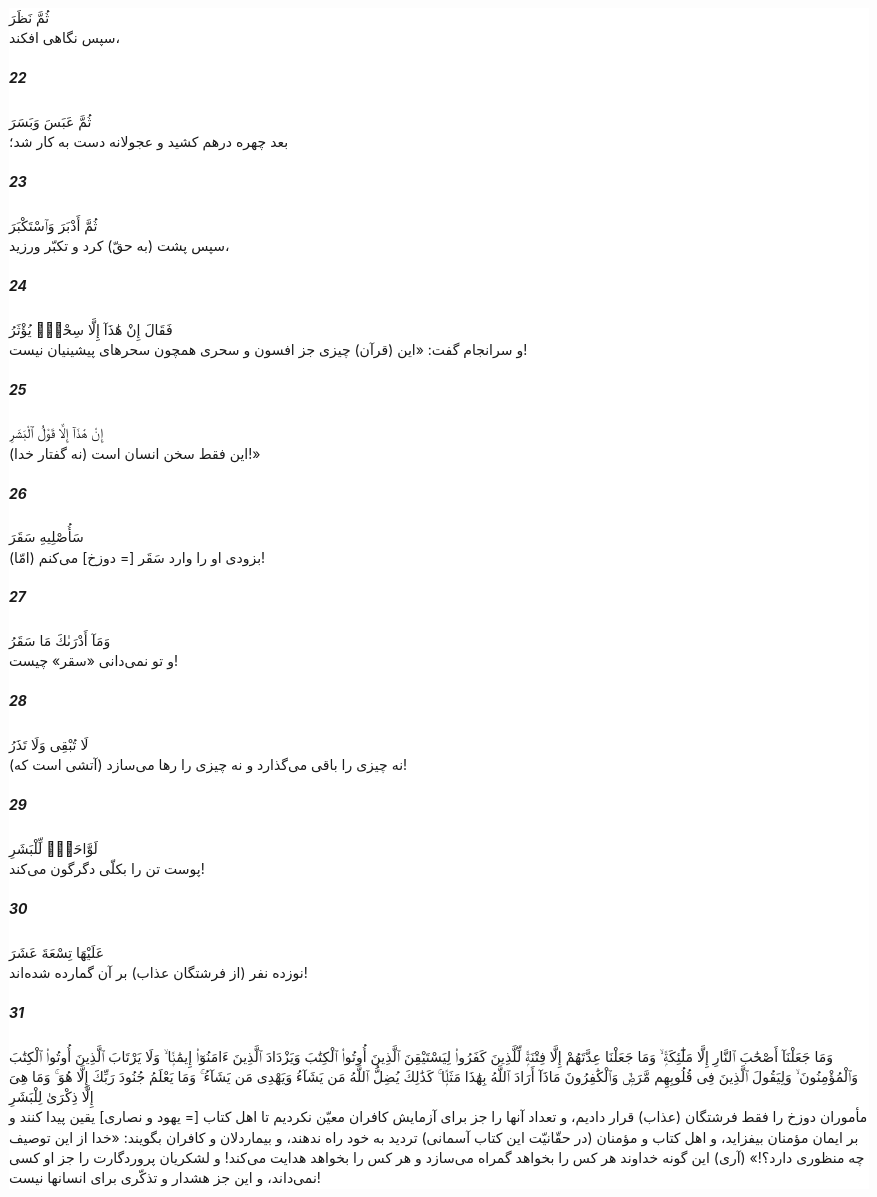 <span class="ayah">ثُمَّ نَظَرَ</span>
<br><span class="ayah_translation">سپس نگاهی افکند،</span>

##### 22

<span class="ayah">ثُمَّ عَبَسَ وَبَسَرَ</span>
<br><span class="ayah_translation">بعد چهره درهم کشید و عجولانه دست به کار شد؛</span>

##### 23

<span class="ayah">ثُمَّ أَدْبَرَ وَٱسْتَكْبَرَ</span>
<br><span class="ayah_translation">سپس پشت (به حقّ) کرد و تکبّر ورزید،</span>

##### 24

<span class="ayah">فَقَالَ إِنْ هَٰذَآ إِلَّا سِحْرٌۭ يُؤْثَرُ</span>
<br><span class="ayah_translation">و سرانجام گفت: «این (قرآن) چیزی جز افسون و سحری همچون سحرهای پیشینیان نیست!</span>

##### 25

<span class="ayah">إِنْ هَٰذَآ إِلَّا قَوْلُ ٱلْبَشَرِ</span>
<br><span class="ayah_translation">این فقط سخن انسان است (نه گفتار خدا)!»</span>

##### 26

<span class="ayah">سَأُصْلِيهِ سَقَرَ</span>
<br><span class="ayah_translation">(امّا) بزودی او را وارد سَقَر [= دوزخ‌] می‌کنم!</span>

##### 27

<span class="ayah">وَمَآ أَدْرَىٰكَ مَا سَقَرُ</span>
<br><span class="ayah_translation">و تو نمی‌دانی «سقر» چیست!</span>

##### 28

<span class="ayah">لَا تُبْقِى وَلَا تَذَرُ</span>
<br><span class="ayah_translation">(آتشی است که) نه چیزی را باقی می‌گذارد و نه چیزی را رها می‌سازد!</span>

##### 29

<span class="ayah">لَوَّاحَةٌۭ لِّلْبَشَرِ</span>
<br><span class="ayah_translation">پوست تن را بکلّی دگرگون می‌کند!</span>

##### 30

<span class="ayah">عَلَيْهَا تِسْعَةَ عَشَرَ</span>
<br><span class="ayah_translation">نوزده نفر (از فرشتگان عذاب) بر آن گمارده شده‌اند!</span>

##### 31

<span class="ayah">وَمَا جَعَلْنَآ أَصْحَٰبَ ٱلنَّارِ إِلَّا مَلَٰٓئِكَةًۭ ۙ وَمَا جَعَلْنَا عِدَّتَهُمْ إِلَّا فِتْنَةًۭ لِّلَّذِينَ كَفَرُوا۟ لِيَسْتَيْقِنَ ٱلَّذِينَ أُوتُوا۟ ٱلْكِتَٰبَ وَيَزْدَادَ ٱلَّذِينَ ءَامَنُوٓا۟ إِيمَٰنًۭا ۙ وَلَا يَرْتَابَ ٱلَّذِينَ أُوتُوا۟ ٱلْكِتَٰبَ وَٱلْمُؤْمِنُونَ ۙ وَلِيَقُولَ ٱلَّذِينَ فِى قُلُوبِهِم مَّرَضٌۭ وَٱلْكَٰفِرُونَ مَاذَآ أَرَادَ ٱللَّهُ بِهَٰذَا مَثَلًۭا ۚ كَذَٰلِكَ يُضِلُّ ٱللَّهُ مَن يَشَآءُ وَيَهْدِى مَن يَشَآءُ ۚ وَمَا يَعْلَمُ جُنُودَ رَبِّكَ إِلَّا هُوَ ۚ وَمَا هِىَ إِلَّا ذِكْرَىٰ لِلْبَشَرِ</span>
<br><span class="ayah_translation">مأموران دوزخ را فقط فرشتگان (عذاب) قرار دادیم، و تعداد آنها را جز برای آزمایش کافران معیّن نکردیم تا اهل کتاب [= یهود و نصاری‌] یقین پیدا کنند و بر ایمان مؤمنان بیفزاید، و اهل کتاب و مؤمنان (در حقّانیّت این کتاب آسمانی) تردید به خود راه ندهند، و بیماردلان و کافران بگویند: «خدا از این توصیف چه منظوری دارد؟!» (آری) این گونه خداوند هر کس را بخواهد گمراه می‌سازد و هر کس را بخواهد هدایت می‌کند! و لشکریان پروردگارت را جز او کسی نمی‌داند، و این جز هشدار و تذکّری برای انسانها نیست!</span>
